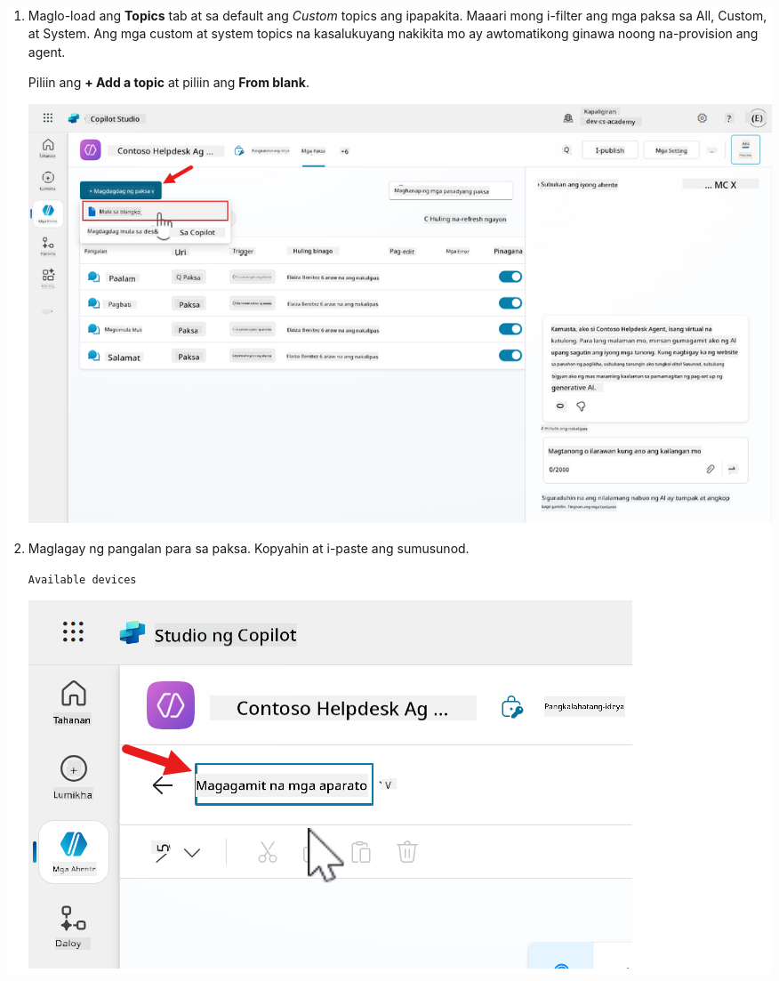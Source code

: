 1. Maglo-load ang **Topics** tab at sa default ang _Custom_ topics ang ipapakita. Maaari mong i-filter ang mga paksa sa All, Custom, at System. Ang mga custom at system topics na kasalukuyang nakikita mo ay awtomatikong ginawa noong na-provision ang agent.

    Piliin ang **+ Add a topic** at piliin ang **From blank**.

    ![Gumawa ng paksa mula sa simula](../../../../../translated_images/7.1_02_FromBlank.f3fe83fad24825f8eb498b19af8e472810f657868613b96b3b4e033fa1042e75.tl.png)

1. Maglagay ng pangalan para sa paksa. Kopyahin at i-paste ang sumusunod.

    ```text
    Available devices
    ```

    ![Pangalanan ang paksa](../../../../../translated_images/7.1_03_TopicName.06eb34ebe94516c1d898b5dff183f9586f7526f9316bc122dca641ac29967966.tl.png)
